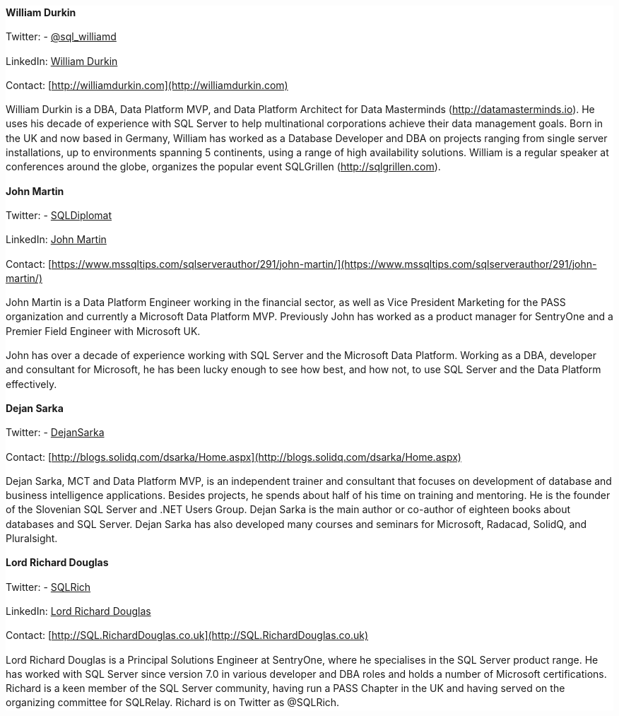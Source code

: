**William Durkin**
 
Twitter:  - [@sql_williamd](https://www.twitter.com/@sql_williamd)
 
LinkedIn: [William Durkin](http://www.linkedin.com/in/wdurkin)
 
Contact: [http://williamdurkin.com](http://williamdurkin.com)
 
William Durkin is a DBA, Data Platform MVP, and Data Platform Architect for Data Masterminds (http://datamasterminds.io). He uses his decade of experience with SQL Server to help multinational corporations achieve their data management goals. Born in the UK and now based in Germany, William has worked as a Database Developer and DBA on projects ranging from single server installations, up to environments spanning 5 continents, using a range of high availability solutions. William is a regular speaker at conferences around the globe, organizes the popular event SQLGrillen (http://sqlgrillen.com).
 
**John Martin**
 
Twitter:  - [SQLDiplomat](https://www.twitter.com/SQLDiplomat)
 
LinkedIn: [John Martin](http://uk.linkedin.com/in/johnqmartin/)
 
Contact: [https://www.mssqltips.com/sqlserverauthor/291/john-martin/](https://www.mssqltips.com/sqlserverauthor/291/john-martin/)
 
John Martin is a Data Platform Engineer working in the financial sector, as well as Vice President Marketing for the PASS organization and currently a Microsoft Data Platform MVP. Previously John has worked as a product manager for SentryOne and a Premier Field Engineer with Microsoft UK.

John has over a decade of experience working with SQL Server and the Microsoft Data Platform. Working as a DBA, developer and consultant for Microsoft, he has been lucky enough to see how best, and how not, to use SQL Server and the Data Platform effectively.
 
**Dejan Sarka**
 
Twitter:  - [DejanSarka](https://www.twitter.com/DejanSarka)
 
Contact: [http://blogs.solidq.com/dsarka/Home.aspx](http://blogs.solidq.com/dsarka/Home.aspx)
 
Dejan Sarka, MCT and Data Platform MVP, is an independent trainer and consultant that focuses on development of database and business intelligence applications. Besides projects, he spends about half of his time on training and mentoring. He is the founder of the Slovenian SQL Server and .NET Users Group. Dejan Sarka is the main author or co-author of eighteen books about databases and SQL Server. Dejan Sarka has also developed many courses and seminars for Microsoft, Radacad, SolidQ, and Pluralsight.
 
**Lord Richard Douglas**
 
Twitter:  - [SQLRich](https://www.twitter.com/SQLRich)
 
LinkedIn: [Lord Richard Douglas](http://uk.linkedin.com/in/richardpdouglas)
 
Contact: [http://SQL.RichardDouglas.co.uk](http://SQL.RichardDouglas.co.uk)
 
Lord Richard Douglas is a Principal Solutions Engineer at SentryOne, where he specialises in the SQL Server product range. He has worked with SQL Server since version 7.0 in various developer and DBA roles and holds a number of Microsoft certifications. Richard is a keen member of the SQL Server community, having run a PASS Chapter in the UK and having served on the organizing committee for SQLRelay.
Richard is on Twitter as @SQLRich.
 